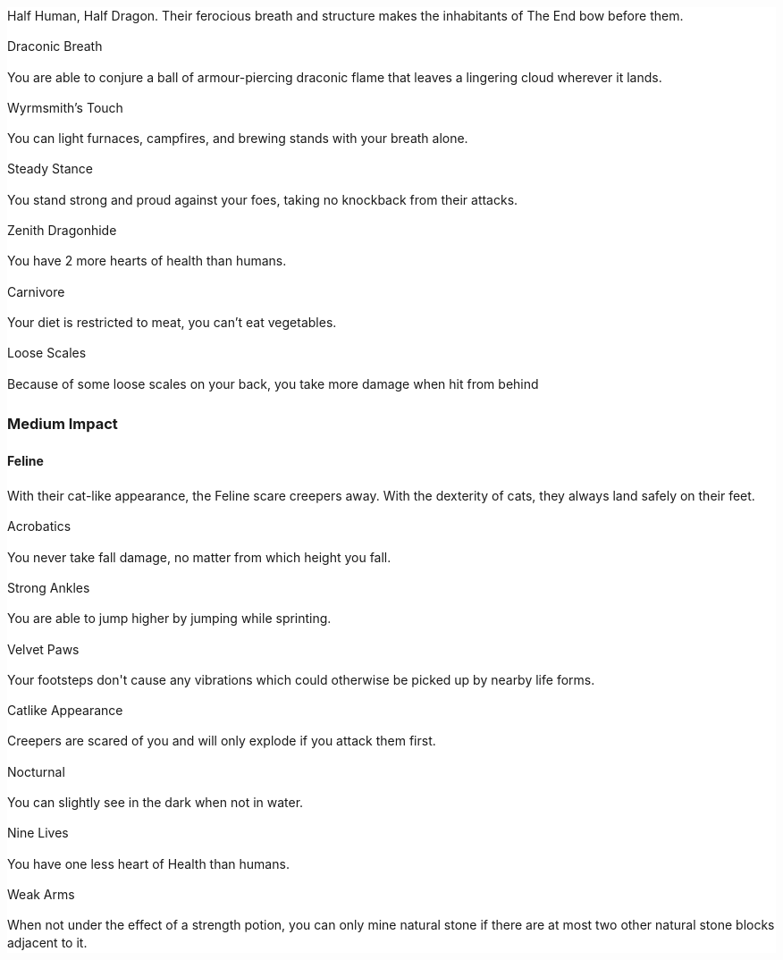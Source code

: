 Half Human, Half Dragon. Their ferocious breath and structure makes the inhabitants of The End bow before them.

Draconic Breath

You are able to conjure a ball of armour-piercing draconic flame that leaves a lingering cloud wherever it lands.

Wyrmsmith’s Touch

You can light furnaces, campfires, and brewing stands with your breath alone.

Steady Stance

You stand strong and proud against your foes, taking no knockback from their attacks.

Zenith Dragonhide

You have 2 more hearts of health than humans.

Carnivore

Your diet is restricted to meat, you can’t eat vegetables.

Loose Scales

Because of some loose scales on your back, you take more damage when hit from behind

### Medium Impact <a href="#wurkyddp9i5r" id="wurkyddp9i5r"></a>

#### Feline <a href="#t7rjcgut3gzi" id="t7rjcgut3gzi"></a>

With their cat-like appearance, the Feline scare creepers away. With the dexterity of cats, they always land safely on their feet.

Acrobatics

You never take fall damage, no matter from which height you fall.

Strong Ankles

You are able to jump higher by jumping while sprinting.

Velvet Paws

Your footsteps don't cause any vibrations which could otherwise be picked up by nearby life forms.

Catlike Appearance

Creepers are scared of you and will only explode if you attack them first.

Nocturnal

You can slightly see in the dark when not in water.

Nine Lives

You have one less heart of Health than humans.

Weak Arms

When not under the effect of a strength potion, you can only mine natural stone if there are at most two other natural stone blocks adjacent to it.
